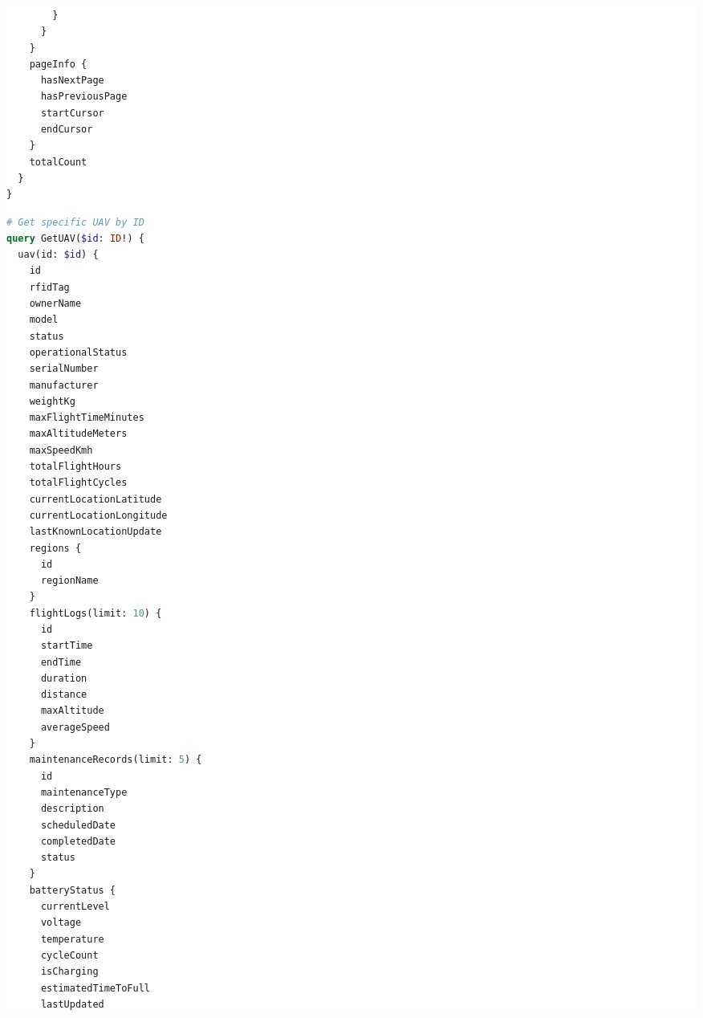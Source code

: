 ```graphql
        }
      }
    }
    pageInfo {
      hasNextPage
      hasPreviousPage
      startCursor
      endCursor
    }
    totalCount
  }
}
```

```graphql
# Get specific UAV by ID
query GetUAV($id: ID!) {
  uav(id: $id) {
    id
    rfidTag
    ownerName
    model
    status
    operationalStatus
    serialNumber
    manufacturer
    weightKg
    maxFlightTimeMinutes
    maxAltitudeMeters
    maxSpeedKmh
    totalFlightHours
    totalFlightCycles
    currentLocationLatitude
    currentLocationLongitude
    lastKnownLocationUpdate
    regions {
      id
      regionName
    }
    flightLogs(limit: 10) {
      id
      startTime
      endTime
      duration
      distance
      maxAltitude
      averageSpeed
    }
    maintenanceRecords(limit: 5) {
      id
      maintenanceType
      description
      scheduledDate
      completedDate
      status
    }
    batteryStatus {
      currentLevel
      voltage
      temperature
      cycleCount
      isCharging
      estimatedTimeToFull
      lastUpdated
```